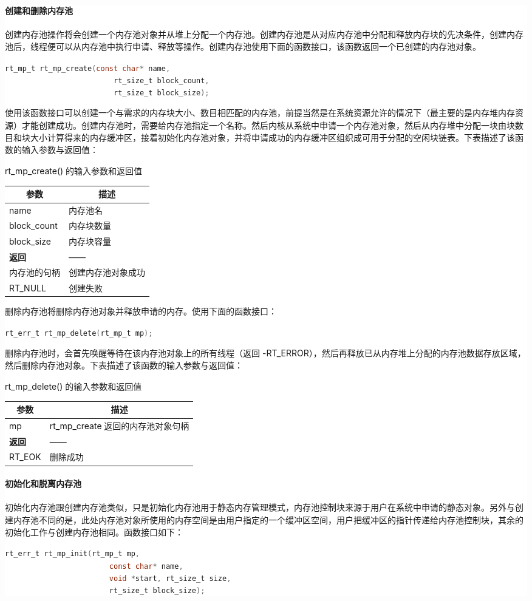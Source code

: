 #### 创建和删除内存池

创建内存池操作将会创建一个内存池对象并从堆上分配一个内存池。创建内存池是从对应内存池中分配和释放内存块的先决条件，创建内存池后，线程便可以从内存池中执行申请、释放等操作。创建内存池使用下面的函数接口，该函数返回一个已创建的内存池对象。

```c
rt_mp_t rt_mp_create(const char* name,
                         rt_size_t block_count,
                         rt_size_t block_size);
```

使用该函数接口可以创建一个与需求的内存块大小、数目相匹配的内存池，前提当然是在系统资源允许的情况下（最主要的是内存堆内存资源）才能创建成功。创建内存池时，需要给内存池指定一个名称。然后内核从系统中申请一个内存池对象，然后从内存堆中分配一块由块数目和块大小计算得来的内存缓冲区，接着初始化内存池对象，并将申请成功的内存缓冲区组织成可用于分配的空闲块链表。下表描述了该函数的输入参数与返回值：

  rt_mp_create() 的输入参数和返回值

|**参数**    |**描述**          |
|--------------|--------------------|
| name         | 内存池名           |
| block_count  | 内存块数量         |
| block_size   | 内存块容量         |
|**返回**    | ——                 |
| 内存池的句柄 | 创建内存池对象成功 |
| RT_NULL      | 创建失败           |

删除内存池将删除内存池对象并释放申请的内存。使用下面的函数接口：

```c
rt_err_t rt_mp_delete(rt_mp_t mp);
```

删除内存池时，会首先唤醒等待在该内存池对象上的所有线程（返回 -RT_ERROR），然后再释放已从内存堆上分配的内存池数据存放区域，然后删除内存池对象。下表描述了该函数的输入参数与返回值：

  rt_mp_delete() 的输入参数和返回值

|**参数**|**描述**                         |
|----------|-----------------------------------|
| mp       | rt_mp_create 返回的内存池对象句柄 |
|**返回**| ——                                |
| RT_EOK   | 删除成功                          |

#### 初始化和脱离内存池

初始化内存池跟创建内存池类似，只是初始化内存池用于静态内存管理模式，内存池控制块来源于用户在系统中申请的静态对象。另外与创建内存池不同的是，此处内存池对象所使用的内存空间是由用户指定的一个缓冲区空间，用户把缓冲区的指针传递给内存池控制块，其余的初始化工作与创建内存池相同。函数接口如下：

```c
rt_err_t rt_mp_init(rt_mp_t mp,
                        const char* name,
                        void *start, rt_size_t size,
                        rt_size_t block_size);
```
